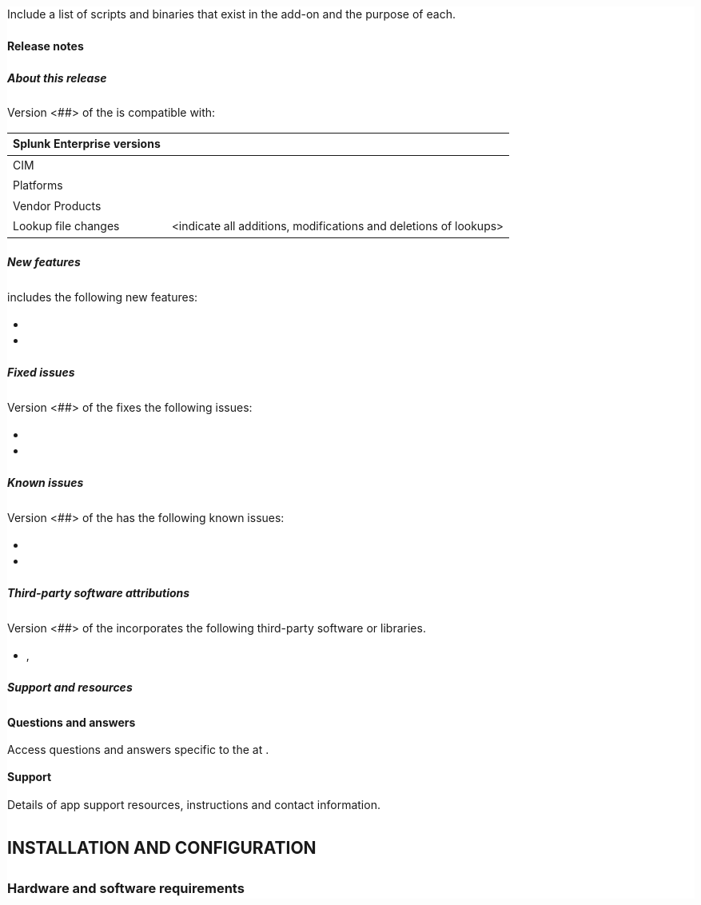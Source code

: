 Include a list of scripts and binaries that exist in the add-on and the purpose of each.

#### Release notes

##### About this release

Version <##> of the <app name> is compatible with:

| Splunk Enterprise versions | <version numbers> |
| --- | --- |
| CIM | <version numbers> |
| Platforms | <Platform independent><Requires platform name> |
| Vendor Products | <vendor products and versions> |
| Lookup file changes | <indicate all additions, modifications and deletions of lookups> |

##### New features

<appname> includes the following new features:

- <new features>
- <new features>

##### Fixed issues

Version <##> of the <appname> fixes the following issues:

- <issue description> 
- <issue description> 

##### Known issues

Version <##> of the <appname> has the following known issues:

- <issue description> 
- <issue description> 

##### Third-party software attributions

Version <##> of the <appname> incorporates the following third-party software or libraries.

- <name and version of software or library>, <link to Copyright content>

##### Support and resources

**Questions and answers**

Access questions and answers specific to the <appname> at <link to FAQ or forum>.

**Support**

Details of app support resources, instructions and contact information.


## INSTALLATION AND CONFIGURATION

### Hardware and software requirements
